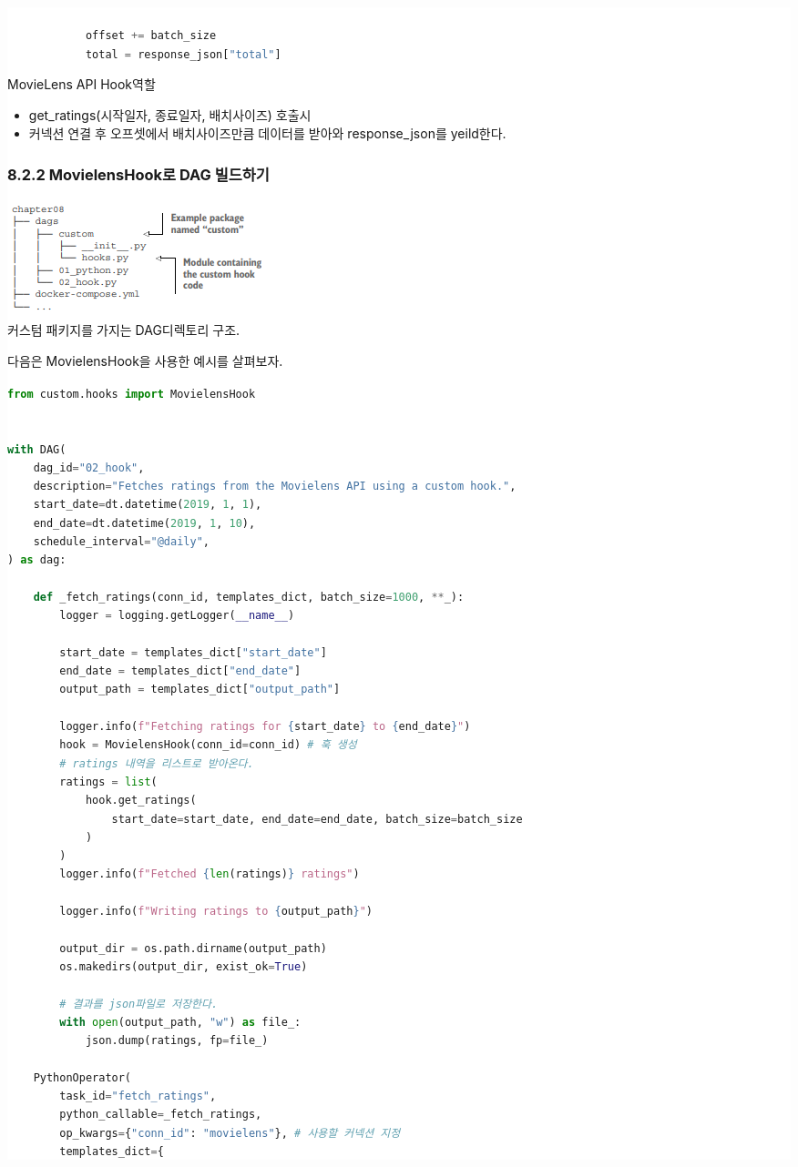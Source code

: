 ```python

            offset += batch_size
            total = response_json["total"]
```

MovieLens API Hook역할
- get_ratings(시작일자, 종료일자, 배치사이즈) 호출시 
- 커넥션 연결 후 오프셋에서 배치사이즈만큼 데이터를 받아와 response_json를 yeild한다.

### 8.2.2 MovielensHook로 DAG 빌드하기
![alt text](./img2/image-2.png)  
커스텀 패키지를 가지는 DAG디렉토리 구조.

다음은 MovielensHook을 사용한 예시를 살펴보자.
```python
from custom.hooks import MovielensHook


with DAG(
    dag_id="02_hook",
    description="Fetches ratings from the Movielens API using a custom hook.",
    start_date=dt.datetime(2019, 1, 1),
    end_date=dt.datetime(2019, 1, 10),
    schedule_interval="@daily",
) as dag:

    def _fetch_ratings(conn_id, templates_dict, batch_size=1000, **_):
        logger = logging.getLogger(__name__)

        start_date = templates_dict["start_date"]
        end_date = templates_dict["end_date"]
        output_path = templates_dict["output_path"]

        logger.info(f"Fetching ratings for {start_date} to {end_date}")
        hook = MovielensHook(conn_id=conn_id) # 훅 생성
        # ratings 내역을 리스트로 받아온다.
        ratings = list(
            hook.get_ratings(
                start_date=start_date, end_date=end_date, batch_size=batch_size
            )
        )
        logger.info(f"Fetched {len(ratings)} ratings")

        logger.info(f"Writing ratings to {output_path}")

        output_dir = os.path.dirname(output_path)
        os.makedirs(output_dir, exist_ok=True)

        # 결과를 json파일로 저장한다.
        with open(output_path, "w") as file_:
            json.dump(ratings, fp=file_)

    PythonOperator(
        task_id="fetch_ratings",
        python_callable=_fetch_ratings,
        op_kwargs={"conn_id": "movielens"}, # 사용할 커넥션 지정
        templates_dict={
```